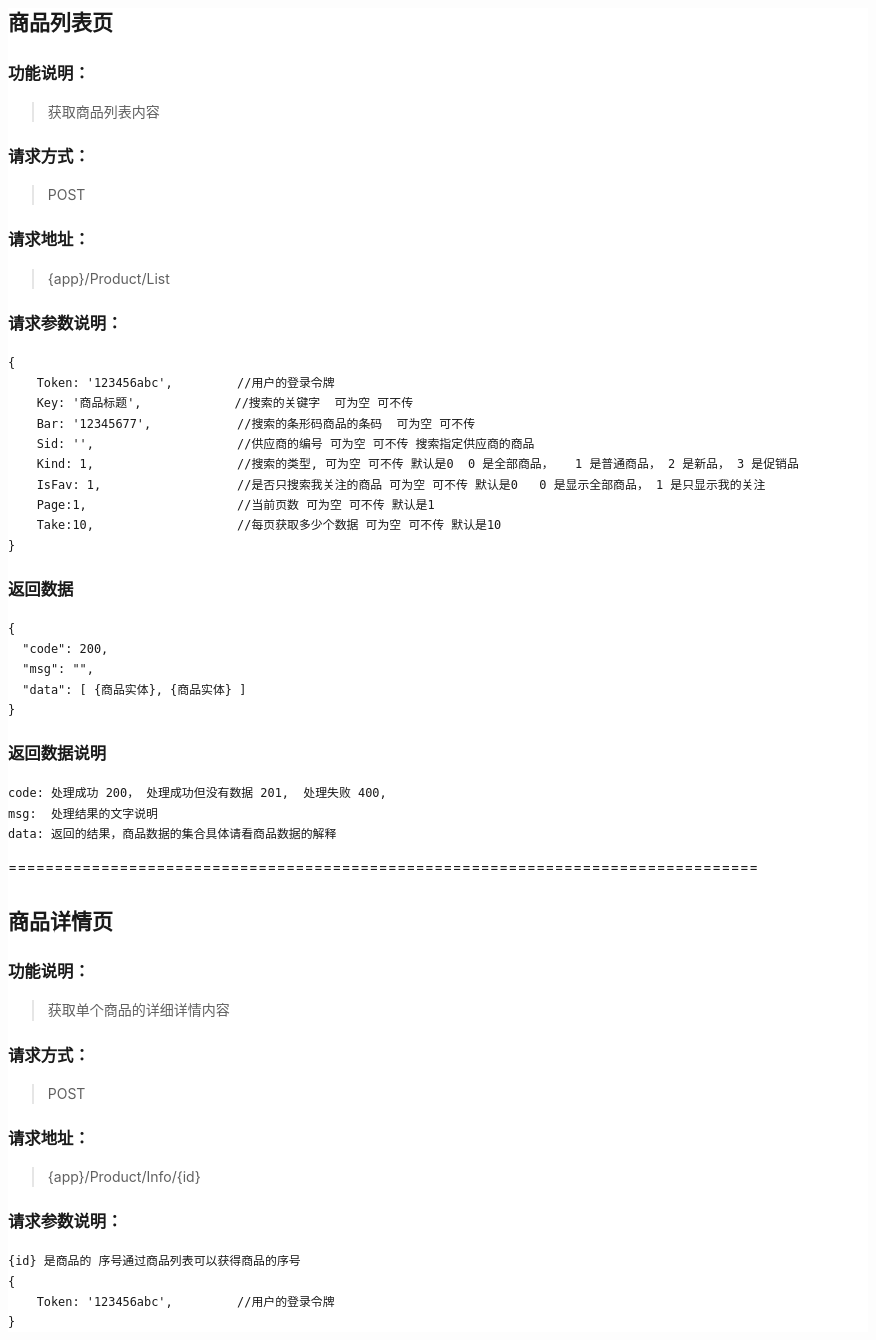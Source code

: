 
## 商品列表页

### 功能说明：
>  获取商品列表内容

### 请求方式：
> POST
### 请求地址：
> {app}/Product/List
### 请求参数说明：
```
{
    Token: '123456abc',         //用户的登录令牌
    Key: '商品标题',             //搜索的关键字  可为空 可不传
    Bar: '12345677',            //搜索的条形码商品的条码  可为空 可不传
    Sid: '',                    //供应商的编号 可为空 可不传 搜索指定供应商的商品
    Kind: 1,                    //搜索的类型, 可为空 可不传 默认是0  0 是全部商品，   1 是普通商品， 2 是新品， 3 是促销品
    IsFav: 1,                   //是否只搜索我关注的商品 可为空 可不传 默认是0   0 是显示全部商品， 1 是只显示我的关注
    Page:1,                     //当前页数 可为空 可不传 默认是1
    Take:10,                    //每页获取多少个数据 可为空 可不传 默认是10
}
```

### 返回数据
```
{
  "code": 200,
  "msg": "",
  "data": [ {商品实体}, {商品实体} ]
}
```
### 返回数据说明
```
code: 处理成功 200， 处理成功但没有数据 201,  处理失败 400, 
msg:  处理结果的文字说明
data: 返回的结果，商品数据的集合具体请看商品数据的解释
```

=================================================================================


## 商品详情页

### 功能说明：
>  获取单个商品的详细详情内容
### 请求方式：
> POST
### 请求地址：
> {app}/Product/Info/{id}
### 请求参数说明：
```
{id} 是商品的 序号通过商品列表可以获得商品的序号
{
    Token: '123456abc',         //用户的登录令牌
}
```
